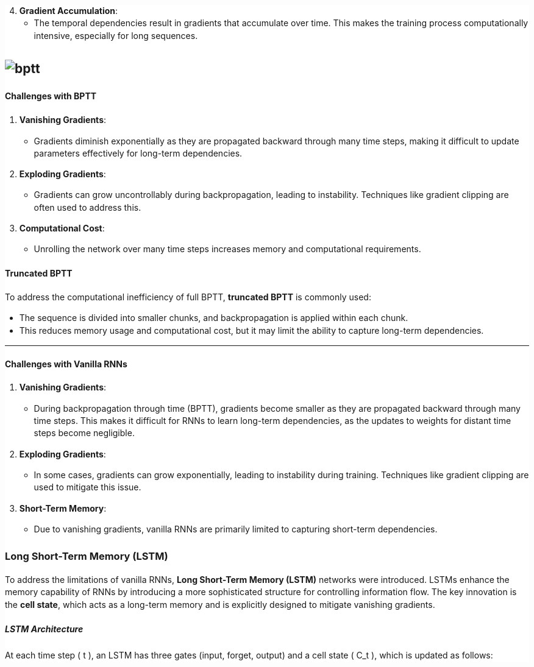 4. **Gradient Accumulation**:
   - The temporal dependencies result in gradients that accumulate over time. This makes the training process computationally intensive, especially for long sequences.

![bptt](/images/BPTT.png)
---

#### Challenges with BPTT

1. **Vanishing Gradients**:
   - Gradients diminish exponentially as they are propagated backward through many time steps, making it difficult to update parameters effectively for long-term dependencies.

2. **Exploding Gradients**:
   - Gradients can grow uncontrollably during backpropagation, leading to instability. Techniques like gradient clipping are often used to address this.

3. **Computational Cost**:
   - Unrolling the network over many time steps increases memory and computational requirements.

#### Truncated BPTT

To address the computational inefficiency of full BPTT, **truncated BPTT** is commonly used:
- The sequence is divided into smaller chunks, and backpropagation is applied within each chunk.
- This reduces memory usage and computational cost, but it may limit the ability to capture long-term dependencies.

---

#### Challenges with Vanilla RNNs

1. **Vanishing Gradients**:
   - During backpropagation through time (BPTT), gradients become smaller as they are propagated backward through many time steps. This makes it difficult for RNNs to learn long-term dependencies, as the updates to weights for distant time steps become negligible.

2. **Exploding Gradients**:
   - In some cases, gradients can grow exponentially, leading to instability during training. Techniques like gradient clipping are used to mitigate this issue.

3. **Short-Term Memory**:
   - Due to vanishing gradients, vanilla RNNs are primarily limited to capturing short-term dependencies.


### Long Short-Term Memory (LSTM)

To address the limitations of vanilla RNNs, **Long Short-Term Memory (LSTM)** networks were introduced. LSTMs enhance the memory capability of RNNs by introducing a more sophisticated structure for controlling information flow. The key innovation is the **cell state**, which acts as a long-term memory and is explicitly designed to mitigate vanishing gradients.


##### LSTM Architecture

At each time step \( t \), an LSTM has three gates (input, forget, output) and a cell state \( C_t \), which is updated as follows:
